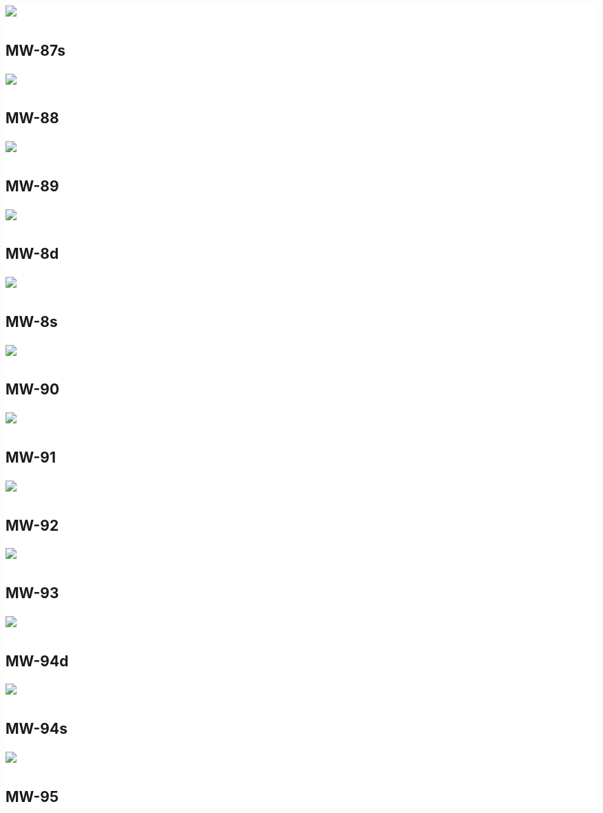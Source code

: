 ![](./fig/MW-87d.png)
## MW-87s

![](./fig/MW-87s.png)
## MW-88

![](./fig/MW-88.png)
## MW-89

![](./fig/MW-89.png)
## MW-8d

![](./fig/MW-8d.png)
## MW-8s

![](./fig/MW-8s.png)
## MW-90

![](./fig/MW-90.png)
## MW-91

![](./fig/MW-91.png)
## MW-92

![](./fig/MW-92.png)
## MW-93

![](./fig/MW-93.png)
## MW-94d

![](./fig/MW-94d.png)
## MW-94s

![](./fig/MW-94s.png)
## MW-95
